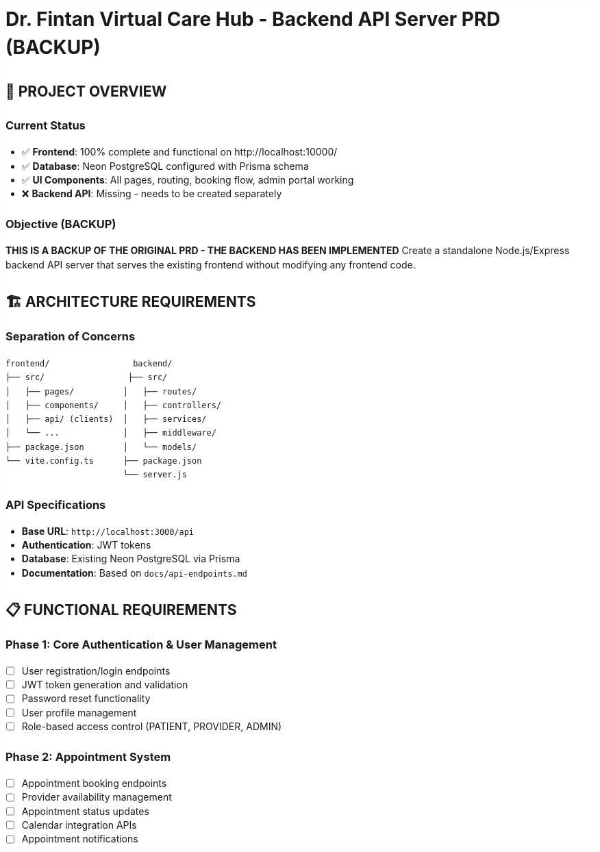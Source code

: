 # Dr. Fintan Virtual Care Hub - Backend API Server PRD (BACKUP)

## 🎯 **PROJECT OVERVIEW**

### **Current Status**
- ✅ **Frontend**: 100% complete and functional on http://localhost:10000/
- ✅ **Database**: Neon PostgreSQL configured with Prisma schema
- ✅ **UI Components**: All pages, routing, booking flow, admin portal working
- ❌ **Backend API**: Missing - needs to be created separately

### **Objective (BACKUP)**
**THIS IS A BACKUP OF THE ORIGINAL PRD - THE BACKEND HAS BEEN IMPLEMENTED**
Create a standalone Node.js/Express backend API server that serves the existing frontend without modifying any frontend code.

## 🏗️ **ARCHITECTURE REQUIREMENTS**

### **Separation of Concerns**
```
frontend/                 backend/
├── src/                 ├── src/
│   ├── pages/          │   ├── routes/
│   ├── components/     │   ├── controllers/
│   ├── api/ (clients)  │   ├── services/
│   └── ...             │   ├── middleware/
├── package.json        │   └── models/
└── vite.config.ts      ├── package.json
                        └── server.js
```

### **API Specifications**
- **Base URL**: `http://localhost:3000/api`
- **Authentication**: JWT tokens
- **Database**: Existing Neon PostgreSQL via Prisma
- **Documentation**: Based on `docs/api-endpoints.md`

## 📋 **FUNCTIONAL REQUIREMENTS**

### **Phase 1: Core Authentication & User Management**
- [ ] User registration/login endpoints
- [ ] JWT token generation and validation
- [ ] Password reset functionality
- [ ] User profile management
- [ ] Role-based access control (PATIENT, PROVIDER, ADMIN)

### **Phase 2: Appointment System**
- [ ] Appointment booking endpoints
- [ ] Provider availability management
- [ ] Appointment status updates
- [ ] Calendar integration APIs
- [ ] Appointment notifications
